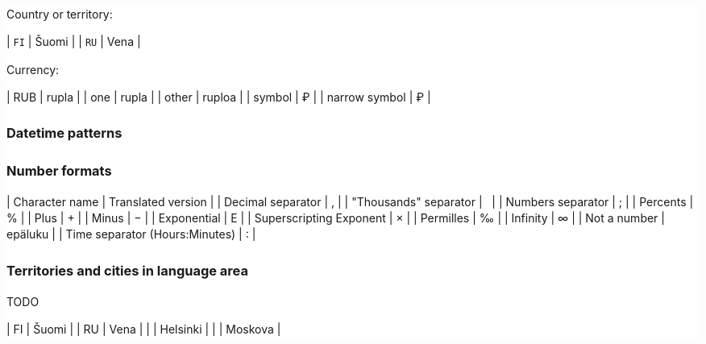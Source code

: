 Country or territory:

| `FI` | Šuomi |
| `RU` | Vena |

Currency:

| RUB | rupla |
| one | rupla |
| other | ruploa |
|  symbol | ₽ |
| narrow symbol | ₽ |

### Datetime patterns

### Number formats

| Character name | Translated version |
| Decimal separator | , |
| "Thousands" separator |   |
| Numbers separator | ; |
| Percents | % |
| Plus | + |
| Minus | − |
| Exponential | E |
| Superscripting Exponent | × |
| Permilles | ‰ |
| Infinity | ∞ |
| Not a number | epäluku |
| Time separator (Hours:Minutes) | : |

### Territories and cities in language area

TODO

| FI | Šuomi |
| RU | Vena |
| | Helsinki |
| | Moskova |

